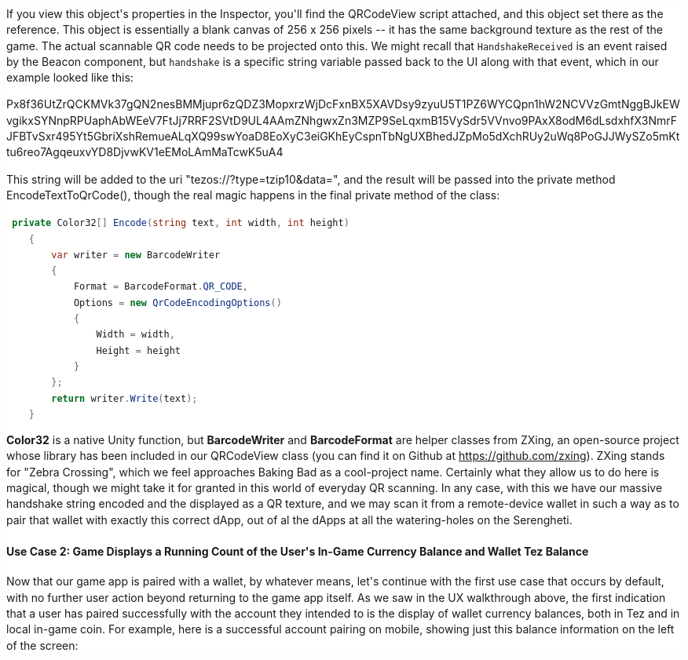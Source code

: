 If you view this object's properties in the Inspector, you'll find the QRCodeView script attached, and this object set there as the reference. This object is essentially a blank canvas of 256 x 256 pixels -- it has the same background texture as the rest of the game.  The actual scannable QR code needs to be projected onto this.  We might recall that `HandshakeReceived` is an event raised by the Beacon component, but `handshake` is a specific string variable passed back to the UI along with that event, which in our example looked like this:

Px8f36UtZrQCKMVk37gQN2nesBMMjupr6zQDZ3MopxrzWjDcFxnBX5XAVDsy9zyuU5T1PZ6WYCQpn1hW2NCVVzGmtNggBJkEWvgikxSYNnpRPUaphAbWEeV7FtJj7RRF2SVtD9UL4AAmZNhgwxZn3MZP9SeLqxmB15VySdr5VVnvo9PAxX8odM6dLsdxhfX3NmrFJFBTvSxr495Yt5GbriXshRemueALqXQ99swYoaD8EoXyC3eiGKhEyCspnTbNgUXBhedJZpMo5dXchRUy2uWq8PoGJJWySZo5mKttu6reo7AgqeuxvYD8DjvwKV1eEMoLAmMaTcwK5uA4

This string will be added to the uri  "tezos://?type=tzip10&data=", and the result will be passed into the private method EncodeTextToQrCode(), though the real magic happens in the final private method of the class:

```csharp
 private Color32[] Encode(string text, int width, int height)
    {
        var writer = new BarcodeWriter
        {
            Format = BarcodeFormat.QR_CODE,
            Options = new QrCodeEncodingOptions()
            {
                Width = width,
                Height = height
            }
        };
        return writer.Write(text);
    }
```

**Color32** is a native Unity function, but **BarcodeWriter**  and **BarcodeFormat** are helper classes from ZXing, an open-source project whose library has been included in our QRCodeView class (you can find it on Github at https://github.com/zxing).   ZXing stands for "Zebra Crossing", which we feel approaches Baking Bad as a cool-project name.  Certainly what they allow us to do here is magical, though we might take it for granted in this world of everyday QR scanning.  In any case, with this we have our massive handshake string encoded and the displayed as a QR texture, and we may scan it from a remote-device wallet in such a way as to pair that wallet with exactly this correct dApp, out of al the dApps at all the watering-holes on the Serengheti.   



#### Use Case 2: Game Displays a Running Count of the User's In-Game Currency Balance and Wallet Tez Balance

Now that our game app is paired with a wallet, by whatever means, let's continue with the first use case that occurs by default, with no further user action beyond returning to the game app itself.  As we saw in the UX walkthrough above, the first indication that  a user has paired successfully with the account they intended to is the display of wallet currency balances, both in Tez and in local in-game coin.  For example, here is a successful account pairing on mobile, showing just this balance information on the left of the screen:
